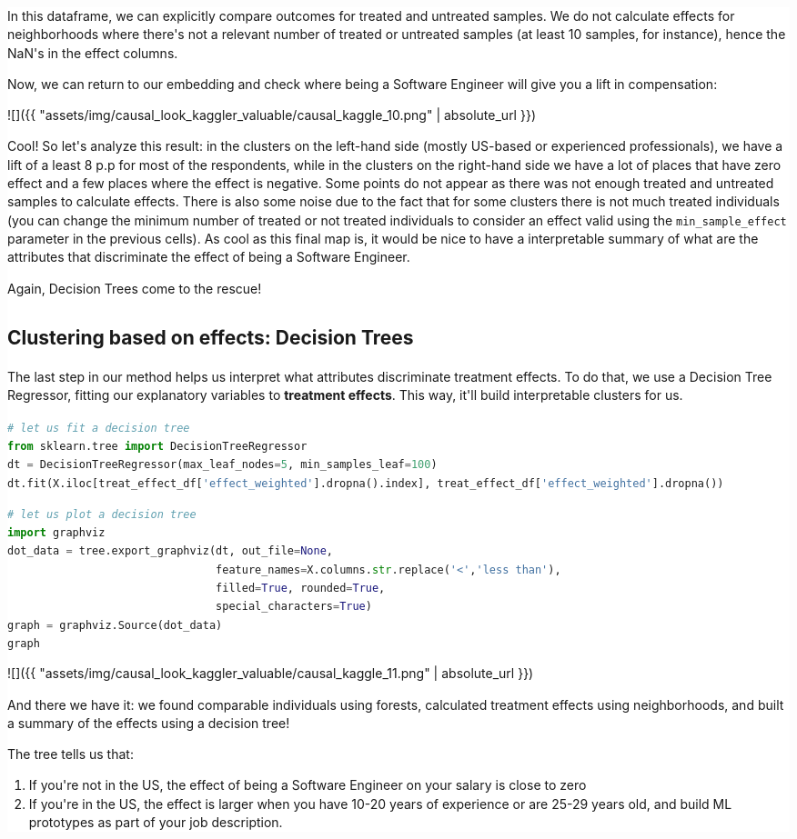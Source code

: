In this dataframe, we can explicitly compare outcomes for treated and untreated samples. We do not calculate effects for neighborhoods where there's not a relevant number of treated or untreated samples (at least 10 samples, for instance), hence the NaN's in the effect columns.

Now, we can return to our embedding and check where being a Software Engineer will give you a lift in compensation:

![]({{ "assets/img/causal_look_kaggler_valuable/causal_kaggle_10.png" | absolute_url }})

Cool! So let's analyze this result: in the clusters on the left-hand side (mostly US-based or experienced professionals), we have a lift of a least 8 p.p for most of the respondents, while in the clusters on the right-hand side we have a lot of places that have zero effect and a few places where the effect is negative. Some points do not appear as there was not enough treated and untreated samples to calculate effects. There is also some noise due to the fact that for some clusters there is not much treated individuals (you can change the minimum number of treated or not treated individuals to consider an effect valid using the `min_sample_effect` parameter in the previous cells). As cool as this final map is, it would be nice to have a interpretable summary of what are the attributes that discriminate the effect of being a Software Engineer.

Again, Decision Trees come to the rescue!

## Clustering based on effects: Decision Trees

The last step in our method helps us interpret what attributes discriminate treatment effects. To do that, we use a Decision Tree Regressor, fitting our explanatory variables to **treatment effects**. This way, it'll build interpretable clusters for us.

```python
# let us fit a decision tree
from sklearn.tree import DecisionTreeRegressor
dt = DecisionTreeRegressor(max_leaf_nodes=5, min_samples_leaf=100)
dt.fit(X.iloc[treat_effect_df['effect_weighted'].dropna().index], treat_effect_df['effect_weighted'].dropna())
```

```python
# let us plot a decision tree
import graphviz 
dot_data = tree.export_graphviz(dt, out_file=None, 
                                feature_names=X.columns.str.replace('<','less than'),  
                                filled=True, rounded=True,  
                                special_characters=True)  
graph = graphviz.Source(dot_data)  
graph 
```

![]({{ "assets/img/causal_look_kaggler_valuable/causal_kaggle_11.png" | absolute_url }})

And there we have it: we found comparable individuals using forests, calculated treatment effects using neighborhoods, and built a summary of the effects using a decision tree!

The tree tells us that:

1. If you're not in the US, the effect of being a Software Engineer on your salary is close to zero
2. If you're in the US, the effect is larger when you have 10-20 years of experience or are 25-29 years old, and build ML prototypes as part of your job description.
